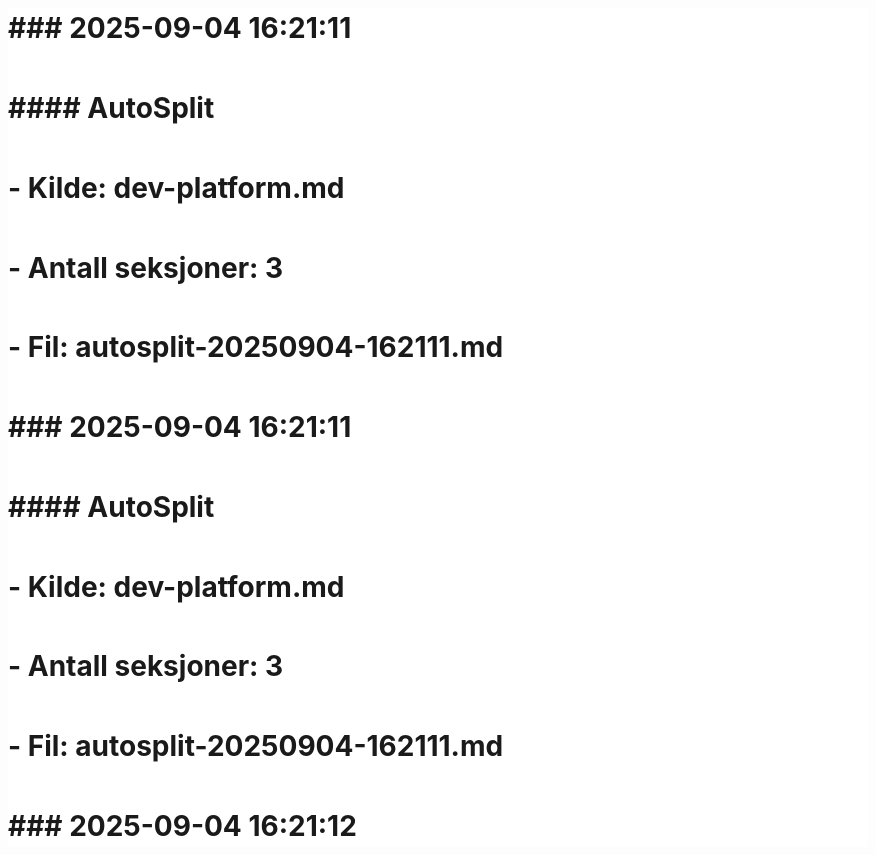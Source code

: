 #

#

#

#

# \### 2025-09-04 16:21:11

# \#### AutoSplit

# \- Kilde: dev-platform.md

# \- Antall seksjoner: 3

# \- Fil: autosplit-20250904-162111.md

#

#

#

#

# \### 2025-09-04 16:21:11

# \#### AutoSplit

# \- Kilde: dev-platform.md

# \- Antall seksjoner: 3

# \- Fil: autosplit-20250904-162111.md

#

#

#

#

# \### 2025-09-04 16:21:12

